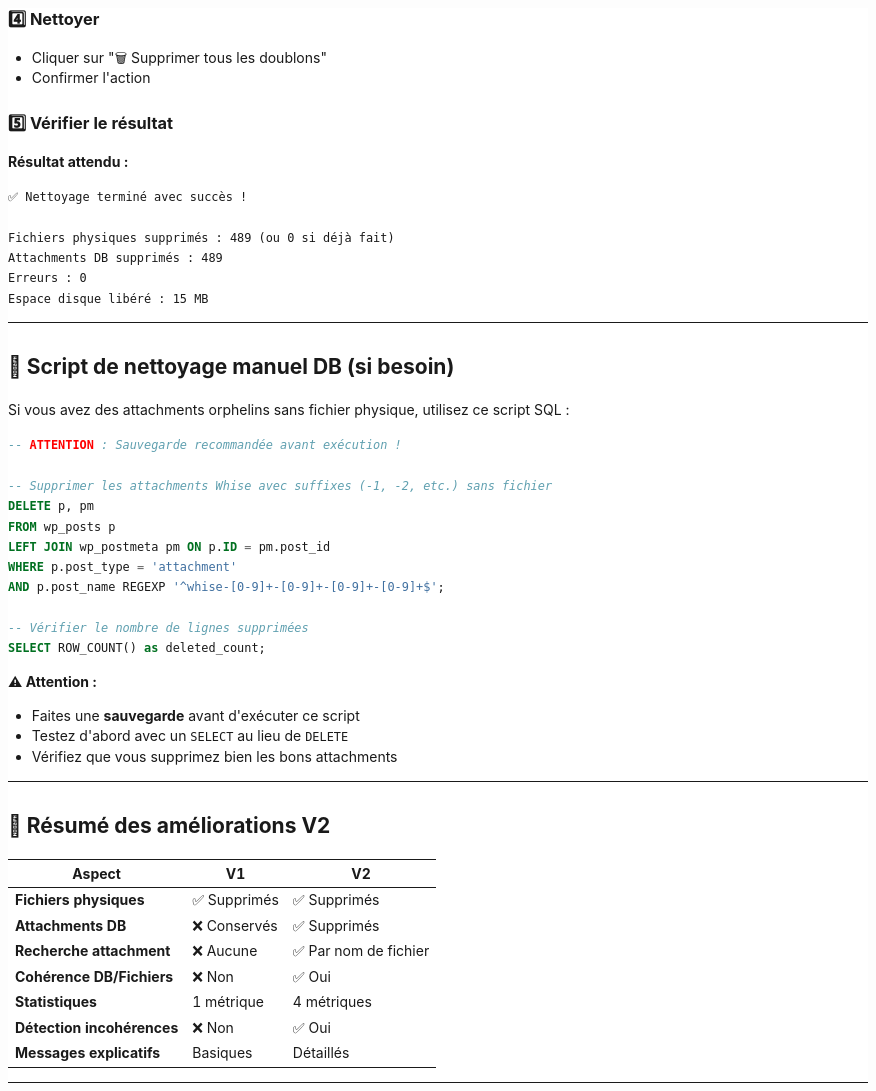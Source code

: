 ### 4️⃣ Nettoyer
- Cliquer sur "🗑️ Supprimer tous les doublons"
- Confirmer l'action

### 5️⃣ Vérifier le résultat

**Résultat attendu :**
```
✅ Nettoyage terminé avec succès !

Fichiers physiques supprimés : 489 (ou 0 si déjà fait)
Attachments DB supprimés : 489
Erreurs : 0
Espace disque libéré : 15 MB
```

---

## 🔧 Script de nettoyage manuel DB (si besoin)

Si vous avez des attachments orphelins sans fichier physique, utilisez ce script SQL :

```sql
-- ATTENTION : Sauvegarde recommandée avant exécution !

-- Supprimer les attachments Whise avec suffixes (-1, -2, etc.) sans fichier
DELETE p, pm
FROM wp_posts p
LEFT JOIN wp_postmeta pm ON p.ID = pm.post_id
WHERE p.post_type = 'attachment'
AND p.post_name REGEXP '^whise-[0-9]+-[0-9]+-[0-9]+-[0-9]+$';

-- Vérifier le nombre de lignes supprimées
SELECT ROW_COUNT() as deleted_count;
```

**⚠️ Attention :**
- Faites une **sauvegarde** avant d'exécuter ce script
- Testez d'abord avec un `SELECT` au lieu de `DELETE`
- Vérifiez que vous supprimez bien les bons attachments

---

## 📝 Résumé des améliorations V2

| Aspect | V1 | V2 |
|--------|----|----|
| **Fichiers physiques** | ✅ Supprimés | ✅ Supprimés |
| **Attachments DB** | ❌ Conservés | ✅ Supprimés |
| **Recherche attachment** | ❌ Aucune | ✅ Par nom de fichier |
| **Cohérence DB/Fichiers** | ❌ Non | ✅ Oui |
| **Statistiques** | 1 métrique | 4 métriques |
| **Détection incohérences** | ❌ Non | ✅ Oui |
| **Messages explicatifs** | Basiques | Détaillés |

---